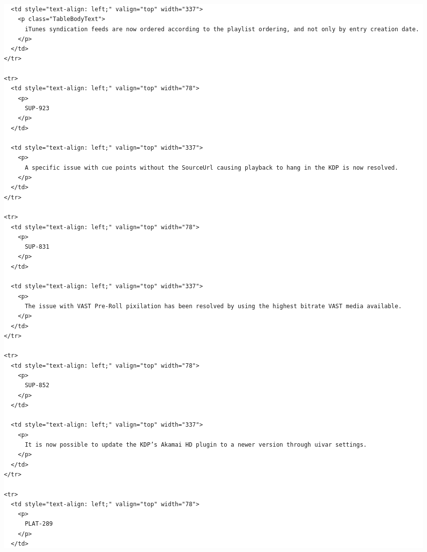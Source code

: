       <td style="text-align: left;" valign="top" width="337">
        <p class="TableBodyText">
          iTunes syndication feeds are now ordered according to the playlist ordering, and not only by entry creation date. 
        </p>
      </td>
    </tr>
    
    <tr>
      <td style="text-align: left;" valign="top" width="78">
        <p>
          SUP-923
        </p>
      </td>
      
      <td style="text-align: left;" valign="top" width="337">
        <p>
          A specific issue with cue points without the SourceUrl causing playback to hang in the KDP is now resolved.
        </p>
      </td>
    </tr>
    
    <tr>
      <td style="text-align: left;" valign="top" width="78">
        <p>
          SUP-831
        </p>
      </td>
      
      <td style="text-align: left;" valign="top" width="337">
        <p>
          The issue with VAST Pre-Roll pixilation has been resolved by using the highest bitrate VAST media available.
        </p>
      </td>
    </tr>
    
    <tr>
      <td style="text-align: left;" valign="top" width="78">
        <p>
          SUP-852
        </p>
      </td>
      
      <td style="text-align: left;" valign="top" width="337">
        <p>
          It is now possible to update the KDP’s Akamai HD plugin to a newer version through uivar settings.
        </p>
      </td>
    </tr>
    
    <tr>
      <td style="text-align: left;" valign="top" width="78">
        <p>
          PLAT-289
        </p>
      </td>
      